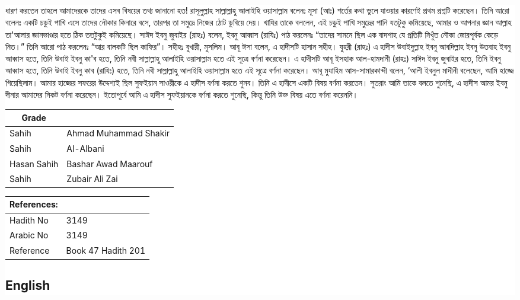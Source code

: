 ধারণ করতেন তাহলে আমাদেরকে তাদের এসব বিষয়ের তথ্য জানানো হত! রাসূলুল্লাহ সাল্লাল্লাহু আলাইহি ওয়াসাল্লাম বলেনঃ মূসা (আঃ) শর্তের কথা ভুলে যাওয়ার কারণেই প্রথম প্রশ্নটি করেছেন। তিনি আরো বলেনঃ একটি চড়ুই পাখি এসে তাদের নৌকার কিনারে বসে, তারপর তা সমুদ্রে নিজের ঠোট ডুবিয়ে দেয়। খাযির তাকে বললেন, এই চড়ুই পাখি সমুদ্রের পানি যতটুকু কমিয়েছে, আমার ও আপনার জ্ঞান আল্লাহ তা'আলার জ্ঞানভাণ্ডার হতে ঠিক ততটুকুই কমিয়েছে। সাঈদ ইবনু জুবাইর (রাহঃ) বলেন, ইবনু আব্বাস (রাযিঃ) পাঠ করলেনঃ “তাদের সামনে ছিল এক বাদশাহ যে প্রতিটি নিখুঁত নৌকা জোরপূর্বক কেড়ে নিত।” তিনি আরো পাঠ করলেনঃ “আর বালকটি ছিল কাফির”। সহীহঃ বুখারী, মুসলিম। আবূ ঈসা বলেন, এ হাদীসটি হাসান সহীহ। যুহরী (রাহঃ) এ হাদীস উবাইদুল্লাহ ইবনু আবদিল্লাহ ইবনু উতবাহ ইবনু আব্বাস হতে, তিনি উবাই ইবনু কা'ব হতে, তিনি নবী সাল্লাল্লাহু আলাইহি ওয়াসাল্লাম হতে এই সূত্রে বর্ণনা করেছেন। এ হাদীসটি আবূ ইসহাক আল-হামদানী (রাহঃ) সাঈদ ইবনু জুবাইর হতে, তিনি ইবনু আব্বাস হতে, তিনি উবাই ইবনু কাব (রাযিঃ) হতে, তিনি নবী সাল্লাল্লাহু আলাইহি ওয়াসাল্লাম হতে এই সূত্রে বর্ণনা করেছেন। আবূ মুযাহিম আস-সামারকান্দী বলেন, ‘আলী ইবনুল মাদীনী বলেছেন, আমি হাজ্জে গিয়েছিলাম। আমার হাজ্জের সফরের উদ্দেশ্যই ছিল সুফইয়ান সাওরীকে এ হাদীস বর্ণনা করতে শুনব। তিনি এ হাদীসে একটি বিষয় বর্ণনা করতেন। সুতরাং আমি তাকে বলতে শুনেছি, এ হাদীস আমর ইবনু দীনার আমাদের নিকট বর্ণনা করেছেন। ইতোপূর্বে আমি এ হাদীস সুফইয়ানকে বর্ণনা করতে শুনেছি, কিন্তু তিনি উক্ত বিষয় এতে বর্ণনা করেননি।
</div>
<div style={{backgroundColor:'#f8f9fa',padding:20, marginBottom: 10}}><table> <thead> <tr> <th>Grade</th> <th></th> </tr> </thead> <tbody> <tr><td>Sahih</td><td>Ahmad Muhammad Shakir</td></tr><tr><td>Sahih</td><td>Al-Albani</td></tr><tr><td>Hasan Sahih</td><td>Bashar Awad Maarouf</td></tr><tr><td>Sahih</td><td>Zubair Ali Zai</td></tr></tbody></table><table> <thead> <tr> <th>References:</th> <th></th> </tr> </thead> <tbody><tr><td>Hadith No</td><td>3149</td></tr><tr><td>Arabic No</td><td>3149</td></tr><tr><td>Reference</td><td>Book 47 Hadith 201</td></tr></tbody></table></div>

## English


<div dir="ltr" lang="en" style={{fontSize:'larger',backgroundColor:'#f8f9fa',padding:20}}>